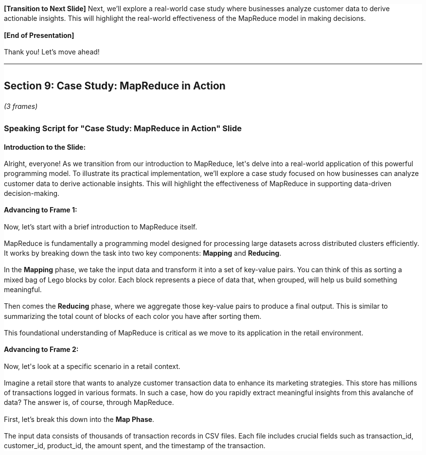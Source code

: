 **[Transition to Next Slide]**
Next, we’ll explore a real-world case study where businesses analyze customer data to derive actionable insights. This will highlight the real-world effectiveness of the MapReduce model in making decisions.

**[End of Presentation]**

Thank you! Let’s move ahead!

---

## Section 9: Case Study: MapReduce in Action
*(3 frames)*

### Speaking Script for "Case Study: MapReduce in Action" Slide

**Introduction to the Slide:**

Alright, everyone! As we transition from our introduction to MapReduce, let's delve into a real-world application of this powerful programming model. To illustrate its practical implementation, we’ll explore a case study focused on how businesses can analyze customer data to derive actionable insights. This will highlight the effectiveness of MapReduce in supporting data-driven decision-making. 

**Advancing to Frame 1:**

Now, let’s start with a brief introduction to MapReduce itself. 

MapReduce is fundamentally a programming model designed for processing large datasets across distributed clusters efficiently. It works by breaking down the task into two key components: **Mapping** and **Reducing**.

In the **Mapping** phase, we take the input data and transform it into a set of key-value pairs. You can think of this as sorting a mixed bag of Lego blocks by color. Each block represents a piece of data that, when grouped, will help us build something meaningful.

Then comes the **Reducing** phase, where we aggregate those key-value pairs to produce a final output. This is similar to summarizing the total count of blocks of each color you have after sorting them.

This foundational understanding of MapReduce is critical as we move to its application in the retail environment.

**Advancing to Frame 2:**

Now, let's look at a specific scenario in a retail context.

Imagine a retail store that wants to analyze customer transaction data to enhance its marketing strategies. This store has millions of transactions logged in various formats. In such a case, how do you rapidly extract meaningful insights from this avalanche of data? The answer is, of course, through MapReduce.

First, let’s break this down into the **Map Phase**. 

The input data consists of thousands of transaction records in CSV files. Each file includes crucial fields such as transaction_id, customer_id, product_id, the amount spent, and the timestamp of the transaction. 

